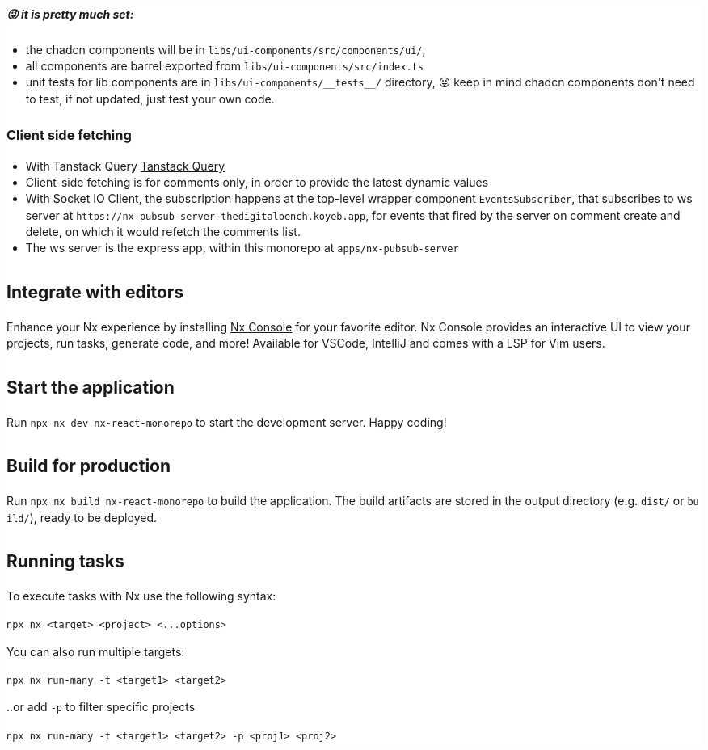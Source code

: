 ##### 😜 it is pretty much set:

- the chadcn components will be in `libs/ui-components/src/components/ui/`,
- all components are barrel exported from `libs/ui-components/src/index.ts`
- unit tests for lib components are in `libs/ui-components/__tests__/` directory,
  😜 keep in mind chadcn components don't need to test, if not updated, just test your own code.

### Client side fetching

- With Tanstack Query [Tanstack Query](https://tanstack.com/query/latest/docs/framework/react/guides/advanced-ssr)
- Client-side fetching is for comments only, in order to provide the latest dynamic values
- With Socket IO Client, the subscription happens at the top-level wrapper component `EventsSubscriber`,
  that subscribes to ws server at `https://nx-pubsub-server-thedigitalbench.koyeb.app`, for events that fired by the
  server on comment create and delete, on which it would refetch the comments list.
- The ws server is the express app, within this monorepo at `apps/nx-pubsub-server`

## Integrate with editors

Enhance your Nx experience by installing [Nx Console](https://nx.dev/nx-console) for your favorite editor. Nx Console
provides an interactive UI to view your projects, run tasks, generate code, and more! Available for VSCode, IntelliJ and
comes with a LSP for Vim users.

## Start the application

Run `npx nx dev nx-react-monorepo` to start the development server. Happy coding!

## Build for production

Run `npx nx build nx-react-monorepo` to build the application. The build artifacts are stored in the output directory (e.g. `dist/` or `build/`), ready to be deployed.

## Running tasks

To execute tasks with Nx use the following syntax:

```
npx nx <target> <project> <...options>
```

You can also run multiple targets:

```
npx nx run-many -t <target1> <target2>
```

..or add `-p` to filter specific projects

```
npx nx run-many -t <target1> <target2> -p <proj1> <proj2>
```
